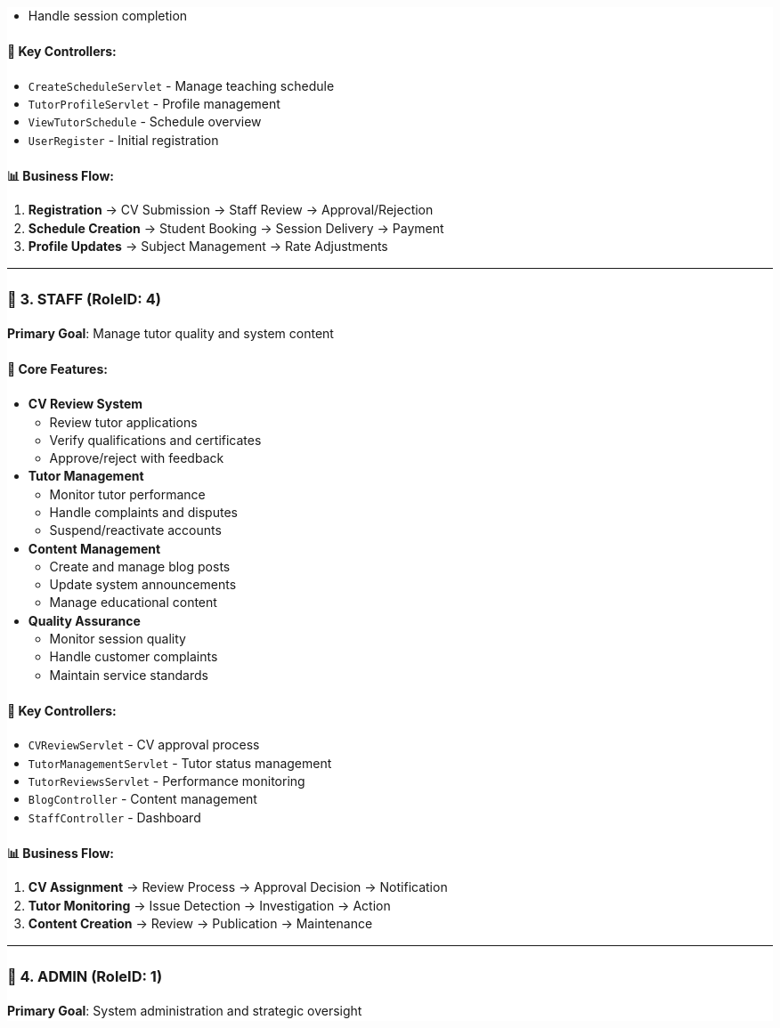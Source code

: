   - Handle session completion

#### 🔗 Key Controllers:
- `CreateScheduleServlet` - Manage teaching schedule
- `TutorProfileServlet` - Profile management
- `ViewTutorSchedule` - Schedule overview
- `UserRegister` - Initial registration

#### 📊 Business Flow:
1. **Registration** → CV Submission → Staff Review → Approval/Rejection
2. **Schedule Creation** → Student Booking → Session Delivery → Payment
3. **Profile Updates** → Subject Management → Rate Adjustments

---

### 👔 3. STAFF (RoleID: 4)
**Primary Goal**: Manage tutor quality and system content

#### 📌 Core Features:
- **CV Review System**
  - Review tutor applications
  - Verify qualifications and certificates
  - Approve/reject with feedback
- **Tutor Management**
  - Monitor tutor performance
  - Handle complaints and disputes
  - Suspend/reactivate accounts
- **Content Management**
  - Create and manage blog posts
  - Update system announcements
  - Manage educational content
- **Quality Assurance**
  - Monitor session quality
  - Handle customer complaints
  - Maintain service standards

#### 🔗 Key Controllers:
- `CVReviewServlet` - CV approval process
- `TutorManagementServlet` - Tutor status management
- `TutorReviewsServlet` - Performance monitoring
- `BlogController` - Content management
- `StaffController` - Dashboard

#### 📊 Business Flow:
1. **CV Assignment** → Review Process → Approval Decision → Notification
2. **Tutor Monitoring** → Issue Detection → Investigation → Action
3. **Content Creation** → Review → Publication → Maintenance

---

### 🔧 4. ADMIN (RoleID: 1)
**Primary Goal**: System administration and strategic oversight
